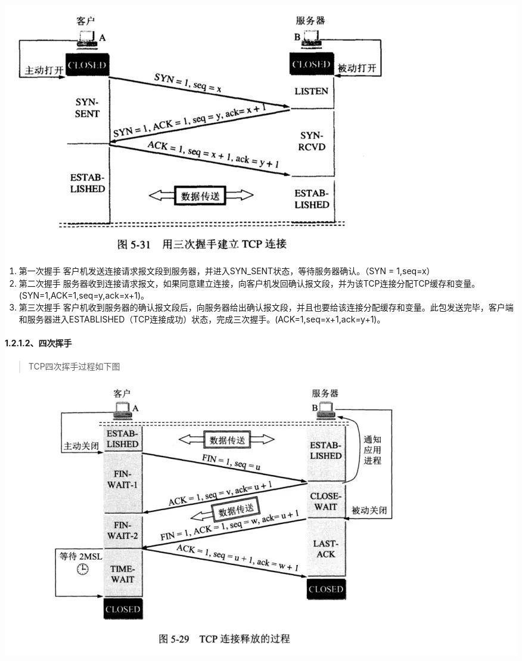 ![TCP的三次握手](图片/TCP的三次握手.jpeg)

1. 第一次握手
   客户机发送连接请求报文段到服务器，并进入SYN_SENT状态，等待服务器确认。（SYN = 1,seq=x）
2. 第二次握手
   服务器收到连接请求报文，如果同意建立连接，向客户机发回确认报文段，并为该TCP连接分配TCP缓存和变量。(SYN=1,ACK=1,seq=y,ack=x+1)。
3. 第三次握手
   客户机收到服务器的确认报文段后，向服务器给出确认报文段，并且也要给该连接分配缓存和变量。此包发送完毕，客户端和服务器进入ESTABLISHED（TCP连接成功）状态，完成三次握手。(ACK=1,seq=x+1,ack=y+1)。



#### 1.2.1.2、四次挥手

> TCP四次挥手过程如下图

![TCP的四次挥手](图片/TCP的四次挥手.jpg)
